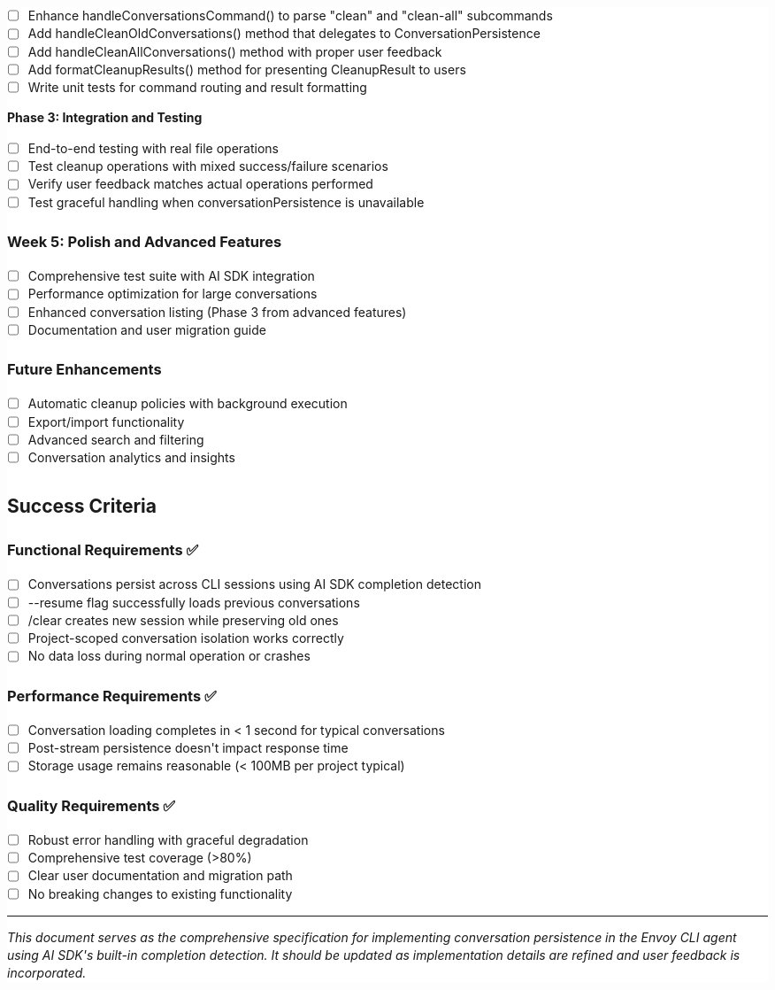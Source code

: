- [ ] Enhance handleConversationsCommand() to parse "clean" and "clean-all" subcommands
- [ ] Add handleCleanOldConversations() method that delegates to ConversationPersistence
- [ ] Add handleCleanAllConversations() method with proper user feedback
- [ ] Add formatCleanupResults() method for presenting CleanupResult to users
- [ ] Write unit tests for command routing and result formatting

**Phase 3: Integration and Testing**

- [ ] End-to-end testing with real file operations
- [ ] Test cleanup operations with mixed success/failure scenarios
- [ ] Verify user feedback matches actual operations performed
- [ ] Test graceful handling when conversationPersistence is unavailable

### Week 5: Polish and Advanced Features

- [ ] Comprehensive test suite with AI SDK integration
- [ ] Performance optimization for large conversations
- [ ] Enhanced conversation listing (Phase 3 from advanced features)
- [ ] Documentation and user migration guide

### Future Enhancements

- [ ] Automatic cleanup policies with background execution
- [ ] Export/import functionality
- [ ] Advanced search and filtering
- [ ] Conversation analytics and insights

## Success Criteria

### Functional Requirements ✅

- [ ] Conversations persist across CLI sessions using AI SDK completion detection
- [ ] --resume flag successfully loads previous conversations
- [ ] /clear creates new session while preserving old ones
- [ ] Project-scoped conversation isolation works correctly
- [ ] No data loss during normal operation or crashes

### Performance Requirements ✅

- [ ] Conversation loading completes in < 1 second for typical conversations
- [ ] Post-stream persistence doesn't impact response time
- [ ] Storage usage remains reasonable (< 100MB per project typical)

### Quality Requirements ✅

- [ ] Robust error handling with graceful degradation
- [ ] Comprehensive test coverage (>80%)
- [ ] Clear user documentation and migration path
- [ ] No breaking changes to existing functionality

---

_This document serves as the comprehensive specification for implementing conversation persistence in the Envoy CLI agent using AI SDK's built-in completion detection. It should be updated as implementation details are refined and user feedback is incorporated._
